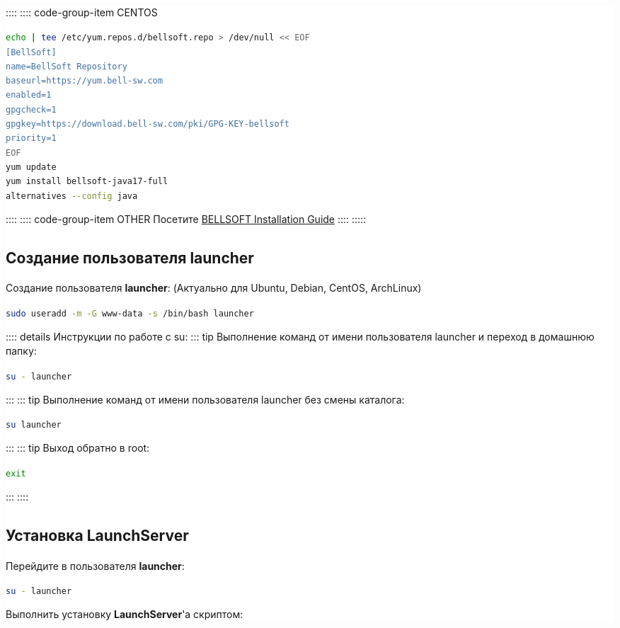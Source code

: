 ::::
:::: code-group-item CENTOS
```bash
echo | tee /etc/yum.repos.d/bellsoft.repo > /dev/null << EOF
[BellSoft]
name=BellSoft Repository
baseurl=https://yum.bell-sw.com
enabled=1
gpgcheck=1
gpgkey=https://download.bell-sw.com/pki/GPG-KEY-bellsoft
priority=1
EOF
yum update
yum install bellsoft-java17-full
alternatives --config java
```
::::
:::: code-group-item OTHER
Посетите [BELLSOFT Installation Guide](https://bell-sw.com/pages/liberica_install_guide-17.0.3/e)
::::
:::::

## Создание пользователя launcher

Создание пользователя **launcher**:
(Актуально для Ubuntu, Debian, CentOS, ArchLinux)
```bash
sudo useradd -m -G www-data -s /bin/bash launcher
```
:::: details Инструкции по работе с su:
::: tip Выполнение команд от имени пользователя launcher и переход в домашнюю папку:
```bash
su - launcher
```
:::
::: tip Выполнение команд от имени пользователя launcher без смены каталога:
```bash
su launcher
```
:::
::: tip Выход обратно в root:
```bash
exit
```
:::
::::

## Установка LaunchServer

Перейдите в пользователя **launcher**:

```bash
su - launcher
```
Выполнить установку **LaunchServer**'a скриптом:
